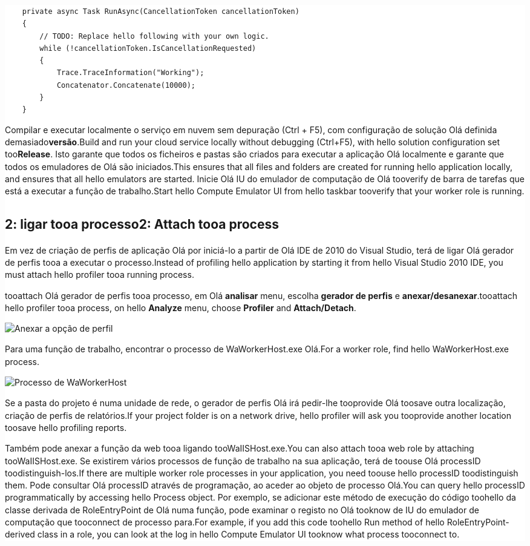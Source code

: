         private async Task RunAsync(CancellationToken cancellationToken)
        {
            // TODO: Replace hello following with your own logic.
            while (!cancellationToken.IsCancellationRequested)
            {
                Trace.TraceInformation("Working");
                Concatenator.Concatenate(10000);
            }
        }

<span data-ttu-id="013ef-135">Compilar e executar localmente o serviço em nuvem sem depuração (Ctrl + F5), com configuração de solução Olá definida demasiado**versão**.</span><span class="sxs-lookup"><span data-stu-id="013ef-135">Build and run your cloud service locally without debugging (Ctrl+F5), with hello solution configuration set too**Release**.</span></span> <span data-ttu-id="013ef-136">Isto garante que todos os ficheiros e pastas são criados para executar a aplicação Olá localmente e garante que todos os emuladores de Olá são iniciados.</span><span class="sxs-lookup"><span data-stu-id="013ef-136">This ensures that all files and folders are created for running hello application locally, and ensures that all hello emulators are started.</span></span> <span data-ttu-id="013ef-137">Inicie Olá IU do emulador de computação de Olá tooverify de barra de tarefas que está a executar a função de trabalho.</span><span class="sxs-lookup"><span data-stu-id="013ef-137">Start hello Compute Emulator UI from hello taskbar tooverify that your worker role is running.</span></span>

## <a name="2-attach-tooa-process"></a><span data-ttu-id="013ef-138">2: ligar tooa processo</span><span class="sxs-lookup"><span data-stu-id="013ef-138">2: Attach tooa process</span></span>
<span data-ttu-id="013ef-139">Em vez de criação de perfis de aplicação Olá por iniciá-lo a partir de Olá IDE de 2010 do Visual Studio, terá de ligar Olá gerador de perfis tooa a executar o processo.</span><span class="sxs-lookup"><span data-stu-id="013ef-139">Instead of profiling hello application by starting it from hello Visual Studio 2010 IDE, you must attach hello profiler tooa running process.</span></span> 

<span data-ttu-id="013ef-140">tooattach Olá gerador de perfis tooa processo, em Olá **analisar** menu, escolha **gerador de perfis** e **anexar/desanexar**.</span><span class="sxs-lookup"><span data-stu-id="013ef-140">tooattach hello profiler tooa process, on hello **Analyze** menu, choose **Profiler** and **Attach/Detach**.</span></span>

![Anexar a opção de perfil][6]

<span data-ttu-id="013ef-142">Para uma função de trabalho, encontrar o processo de WaWorkerHost.exe Olá.</span><span class="sxs-lookup"><span data-stu-id="013ef-142">For a worker role, find hello WaWorkerHost.exe process.</span></span>

![Processo de WaWorkerHost][7]

<span data-ttu-id="013ef-144">Se a pasta do projeto é numa unidade de rede, o gerador de perfis Olá irá pedir-lhe tooprovide Olá toosave outra localização, criação de perfis de relatórios.</span><span class="sxs-lookup"><span data-stu-id="013ef-144">If your project folder is on a network drive, hello profiler will ask you tooprovide another location toosave hello profiling reports.</span></span>

 <span data-ttu-id="013ef-145">Também pode anexar a função da web tooa ligando tooWaIISHost.exe.</span><span class="sxs-lookup"><span data-stu-id="013ef-145">You can also attach tooa web role by attaching tooWaIISHost.exe.</span></span>
<span data-ttu-id="013ef-146">Se existirem vários processos de função de trabalho na sua aplicação, terá de toouse Olá processID toodistinguish-los.</span><span class="sxs-lookup"><span data-stu-id="013ef-146">If there are multiple worker role processes in your application, you need toouse hello processID toodistinguish them.</span></span> <span data-ttu-id="013ef-147">Pode consultar Olá processID através de programação, ao aceder ao objeto de processo Olá.</span><span class="sxs-lookup"><span data-stu-id="013ef-147">You can query hello processID programmatically by accessing hello Process object.</span></span> <span data-ttu-id="013ef-148">Por exemplo, se adicionar este método de execução do código toohello da classe derivada de RoleEntryPoint de Olá numa função, pode examinar o registo no Olá tooknow de IU do emulador de computação que tooconnect de processo para.</span><span class="sxs-lookup"><span data-stu-id="013ef-148">For example, if you add this code toohello Run method of hello RoleEntryPoint-derived class in a role, you can look at the log in hello Compute Emulator UI tooknow what process tooconnect to.</span></span>

[1]: http://msdn.microsoft.com/library/azure/hh369930.aspx
[2]: http://msdn.microsoft.com/library/azure/hh411542.aspx
[3]: http://blogs.msdn.com/b/habibh/archive/2009/06/30/walkthrough-using-the-tier-interaction-profiler-in-visual-studio-team-system-2010.aspx
[4]: ./media/cloud-services-performance-testing-visual-studio-profiler/ProfilingLocally09.png
[5]: ./media/cloud-services-performance-testing-visual-studio-profiler/ProfilingLocally10.png
[6]: ./media/cloud-services-performance-testing-visual-studio-profiler/ProfilingLocally02.png
[7]: ./media/cloud-services-performance-testing-visual-studio-profiler/ProfilingLocally05.png
[8]: ./media/cloud-services-performance-testing-visual-studio-profiler/ProfilingLocally010.png
[9]: ./media/cloud-services-performance-testing-visual-studio-profiler/ProfilingLocally07.png
[10]: ./media/cloud-services-performance-testing-visual-studio-profiler/ProfilingLocally06.png
[11]: ./media/cloud-services-performance-testing-visual-studio-profiler/ProfilingLocally03.png
[12]: ./media/cloud-services-performance-testing-visual-studio-profiler/ProfilingLocally011.png
[14]: ./media/cloud-services-performance-testing-visual-studio-profiler/ProfilingLocally04.png 
[15]: ./media/cloud-services-performance-testing-visual-studio-profiler/ProfilingLocally013.png
[16]: ./media/cloud-services-performance-testing-visual-studio-profiler/ProfilingLocally012.png
[17]: ./media/cloud-services-performance-testing-visual-studio-profiler/ProfilingLocally08.png